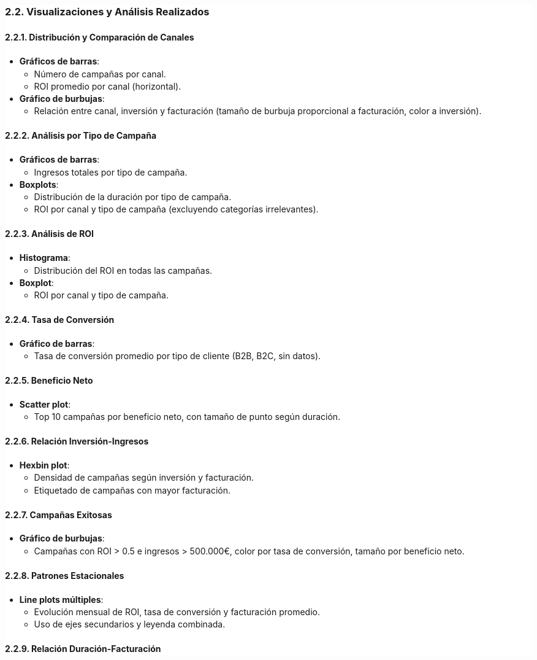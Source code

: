 ### 2.2. Visualizaciones y Análisis Realizados

#### 2.2.1. Distribución y Comparación de Canales

- **Gráficos de barras**:  
  - Número de campañas por canal.
  - ROI promedio por canal (horizontal).
- **Gráfico de burbujas**:  
  - Relación entre canal, inversión y facturación (tamaño de burbuja proporcional a facturación, color a inversión).

#### 2.2.2. Análisis por Tipo de Campaña

- **Gráficos de barras**:  
  - Ingresos totales por tipo de campaña.
- **Boxplots**:  
  - Distribución de la duración por tipo de campaña.
  - ROI por canal y tipo de campaña (excluyendo categorías irrelevantes).

#### 2.2.3. Análisis de ROI

- **Histograma**:  
  - Distribución del ROI en todas las campañas.
- **Boxplot**:  
  - ROI por canal y tipo de campaña.

#### 2.2.4. Tasa de Conversión

- **Gráfico de barras**:  
  - Tasa de conversión promedio por tipo de cliente (B2B, B2C, sin datos).

#### 2.2.5. Beneficio Neto

- **Scatter plot**:  
  - Top 10 campañas por beneficio neto, con tamaño de punto según duración.

#### 2.2.6. Relación Inversión-Ingresos

- **Hexbin plot**:  
  - Densidad de campañas según inversión y facturación.
  - Etiquetado de campañas con mayor facturación.

#### 2.2.7. Campañas Exitosas

- **Gráfico de burbujas**:  
  - Campañas con ROI > 0.5 e ingresos > 500.000€, color por tasa de conversión, tamaño por beneficio neto.

#### 2.2.8. Patrones Estacionales

- **Line plots múltiples**:  
  - Evolución mensual de ROI, tasa de conversión y facturación promedio.
  - Uso de ejes secundarios y leyenda combinada.

#### 2.2.9. Relación Duración-Facturación
